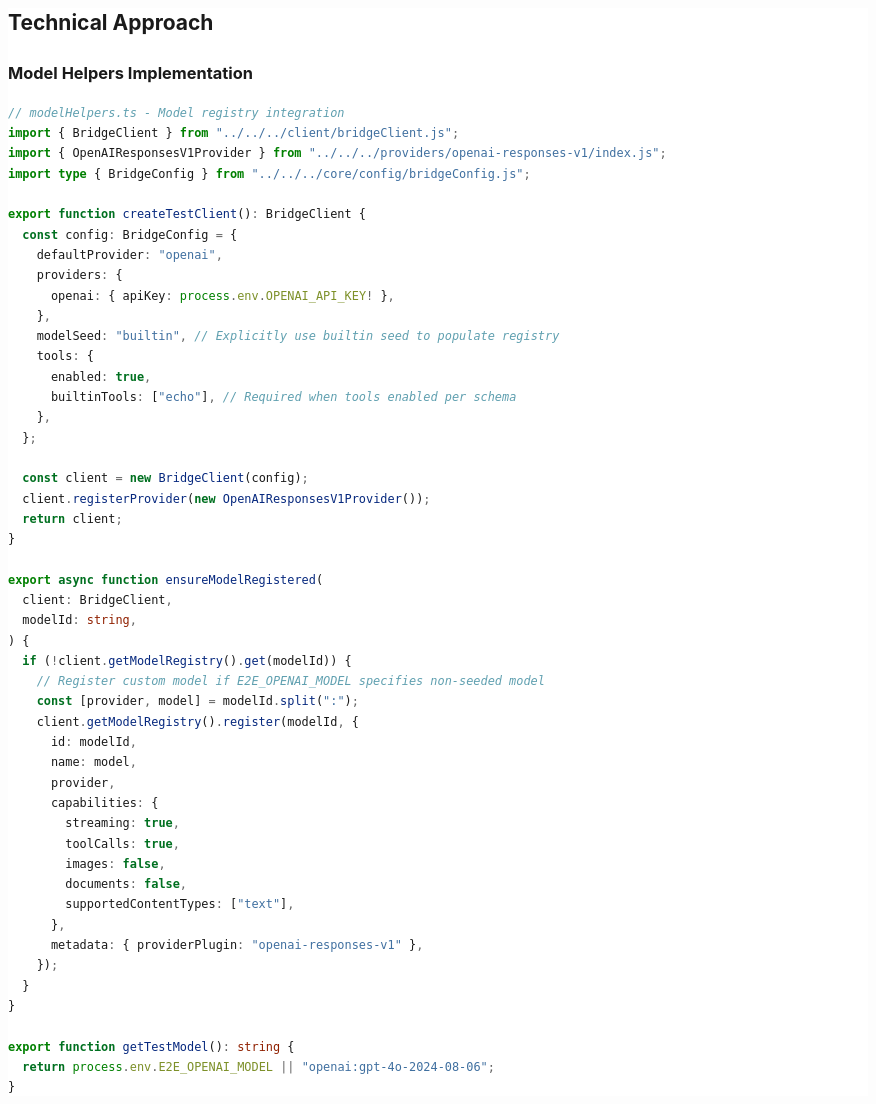 ## Technical Approach

### Model Helpers Implementation

```typescript
// modelHelpers.ts - Model registry integration
import { BridgeClient } from "../../../client/bridgeClient.js";
import { OpenAIResponsesV1Provider } from "../../../providers/openai-responses-v1/index.js";
import type { BridgeConfig } from "../../../core/config/bridgeConfig.js";

export function createTestClient(): BridgeClient {
  const config: BridgeConfig = {
    defaultProvider: "openai",
    providers: {
      openai: { apiKey: process.env.OPENAI_API_KEY! },
    },
    modelSeed: "builtin", // Explicitly use builtin seed to populate registry
    tools: {
      enabled: true,
      builtinTools: ["echo"], // Required when tools enabled per schema
    },
  };

  const client = new BridgeClient(config);
  client.registerProvider(new OpenAIResponsesV1Provider());
  return client;
}

export async function ensureModelRegistered(
  client: BridgeClient,
  modelId: string,
) {
  if (!client.getModelRegistry().get(modelId)) {
    // Register custom model if E2E_OPENAI_MODEL specifies non-seeded model
    const [provider, model] = modelId.split(":");
    client.getModelRegistry().register(modelId, {
      id: modelId,
      name: model,
      provider,
      capabilities: {
        streaming: true,
        toolCalls: true,
        images: false,
        documents: false,
        supportedContentTypes: ["text"],
      },
      metadata: { providerPlugin: "openai-responses-v1" },
    });
  }
}

export function getTestModel(): string {
  return process.env.E2E_OPENAI_MODEL || "openai:gpt-4o-2024-08-06";
}
```
